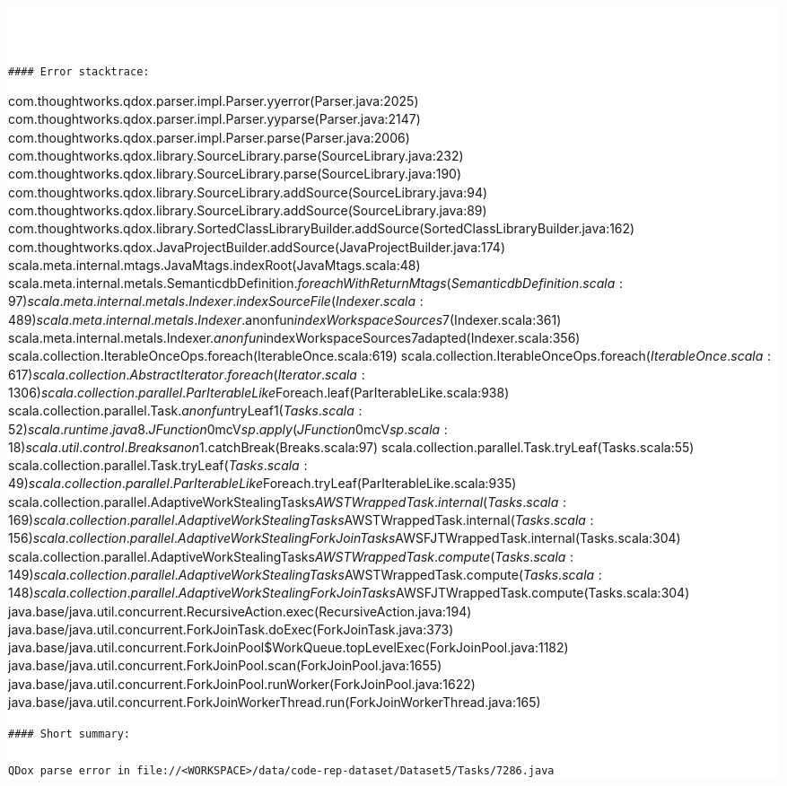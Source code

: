 ```



#### Error stacktrace:

```
com.thoughtworks.qdox.parser.impl.Parser.yyerror(Parser.java:2025)
	com.thoughtworks.qdox.parser.impl.Parser.yyparse(Parser.java:2147)
	com.thoughtworks.qdox.parser.impl.Parser.parse(Parser.java:2006)
	com.thoughtworks.qdox.library.SourceLibrary.parse(SourceLibrary.java:232)
	com.thoughtworks.qdox.library.SourceLibrary.parse(SourceLibrary.java:190)
	com.thoughtworks.qdox.library.SourceLibrary.addSource(SourceLibrary.java:94)
	com.thoughtworks.qdox.library.SourceLibrary.addSource(SourceLibrary.java:89)
	com.thoughtworks.qdox.library.SortedClassLibraryBuilder.addSource(SortedClassLibraryBuilder.java:162)
	com.thoughtworks.qdox.JavaProjectBuilder.addSource(JavaProjectBuilder.java:174)
	scala.meta.internal.mtags.JavaMtags.indexRoot(JavaMtags.scala:48)
	scala.meta.internal.metals.SemanticdbDefinition$.foreachWithReturnMtags(SemanticdbDefinition.scala:97)
	scala.meta.internal.metals.Indexer.indexSourceFile(Indexer.scala:489)
	scala.meta.internal.metals.Indexer.$anonfun$indexWorkspaceSources$7(Indexer.scala:361)
	scala.meta.internal.metals.Indexer.$anonfun$indexWorkspaceSources$7$adapted(Indexer.scala:356)
	scala.collection.IterableOnceOps.foreach(IterableOnce.scala:619)
	scala.collection.IterableOnceOps.foreach$(IterableOnce.scala:617)
	scala.collection.AbstractIterator.foreach(Iterator.scala:1306)
	scala.collection.parallel.ParIterableLike$Foreach.leaf(ParIterableLike.scala:938)
	scala.collection.parallel.Task.$anonfun$tryLeaf$1(Tasks.scala:52)
	scala.runtime.java8.JFunction0$mcV$sp.apply(JFunction0$mcV$sp.scala:18)
	scala.util.control.Breaks$$anon$1.catchBreak(Breaks.scala:97)
	scala.collection.parallel.Task.tryLeaf(Tasks.scala:55)
	scala.collection.parallel.Task.tryLeaf$(Tasks.scala:49)
	scala.collection.parallel.ParIterableLike$Foreach.tryLeaf(ParIterableLike.scala:935)
	scala.collection.parallel.AdaptiveWorkStealingTasks$AWSTWrappedTask.internal(Tasks.scala:169)
	scala.collection.parallel.AdaptiveWorkStealingTasks$AWSTWrappedTask.internal$(Tasks.scala:156)
	scala.collection.parallel.AdaptiveWorkStealingForkJoinTasks$AWSFJTWrappedTask.internal(Tasks.scala:304)
	scala.collection.parallel.AdaptiveWorkStealingTasks$AWSTWrappedTask.compute(Tasks.scala:149)
	scala.collection.parallel.AdaptiveWorkStealingTasks$AWSTWrappedTask.compute$(Tasks.scala:148)
	scala.collection.parallel.AdaptiveWorkStealingForkJoinTasks$AWSFJTWrappedTask.compute(Tasks.scala:304)
	java.base/java.util.concurrent.RecursiveAction.exec(RecursiveAction.java:194)
	java.base/java.util.concurrent.ForkJoinTask.doExec(ForkJoinTask.java:373)
	java.base/java.util.concurrent.ForkJoinPool$WorkQueue.topLevelExec(ForkJoinPool.java:1182)
	java.base/java.util.concurrent.ForkJoinPool.scan(ForkJoinPool.java:1655)
	java.base/java.util.concurrent.ForkJoinPool.runWorker(ForkJoinPool.java:1622)
	java.base/java.util.concurrent.ForkJoinWorkerThread.run(ForkJoinWorkerThread.java:165)
```
#### Short summary: 

QDox parse error in file://<WORKSPACE>/data/code-rep-dataset/Dataset5/Tasks/7286.java